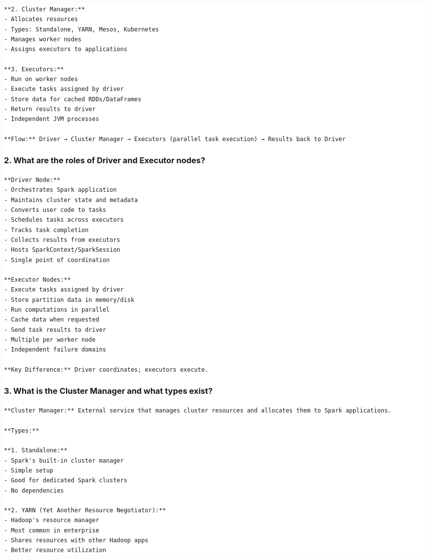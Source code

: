     **2. Cluster Manager:**
    - Allocates resources
    - Types: Standalone, YARN, Mesos, Kubernetes
    - Manages worker nodes
    - Assigns executors to applications

    **3. Executors:**
    - Run on worker nodes
    - Execute tasks assigned by driver
    - Store data for cached RDDs/DataFrames
    - Return results to driver
    - Independent JVM processes

    **Flow:** Driver → Cluster Manager → Executors (parallel task execution) → Results back to Driver

### 2. What are the roles of Driver and Executor nodes?

    **Driver Node:**
    - Orchestrates Spark application
    - Maintains cluster state and metadata
    - Converts user code to tasks
    - Schedules tasks across executors
    - Tracks task completion
    - Collects results from executors
    - Hosts SparkContext/SparkSession
    - Single point of coordination

    **Executor Nodes:**
    - Execute tasks assigned by driver
    - Store partition data in memory/disk
    - Run computations in parallel
    - Cache data when requested
    - Send task results to driver
    - Multiple per worker node
    - Independent failure domains

    **Key Difference:** Driver coordinates; executors execute.

### 3. What is the Cluster Manager and what types exist?

    **Cluster Manager:** External service that manages cluster resources and allocates them to Spark applications.

    **Types:**

    **1. Standalone:**
    - Spark's built-in cluster manager
    - Simple setup
    - Good for dedicated Spark clusters
    - No dependencies

    **2. YARN (Yet Another Resource Negotiator):**
    - Hadoop's resource manager
    - Most common in enterprise
    - Shares resources with other Hadoop apps
    - Better resource utilization
